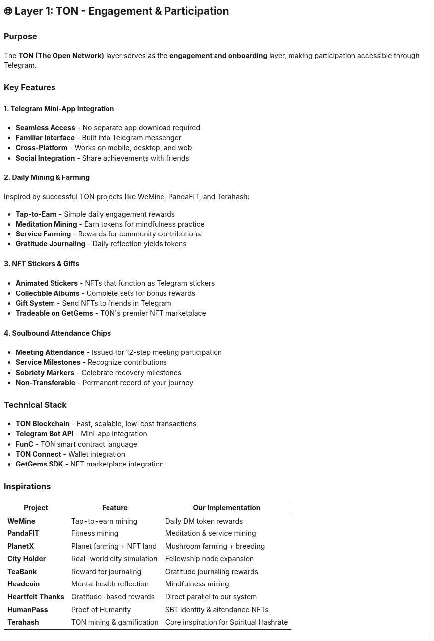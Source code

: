 ## 🌐 Layer 1: TON - Engagement & Participation

### Purpose
The **TON (The Open Network)** layer serves as the **engagement and onboarding** layer, making participation accessible through Telegram.

### Key Features

#### 1. Telegram Mini-App Integration
- **Seamless Access** - No separate app download required
- **Familiar Interface** - Built into Telegram messenger
- **Cross-Platform** - Works on mobile, desktop, and web
- **Social Integration** - Share achievements with friends

#### 2. Daily Mining & Farming
Inspired by successful TON projects like WeMine, PandaFIT, and Terahash:

- **Tap-to-Earn** - Simple daily engagement rewards
- **Meditation Mining** - Earn tokens for mindfulness practice
- **Service Farming** - Rewards for community contributions
- **Gratitude Journaling** - Daily reflection yields tokens

#### 3. NFT Stickers & Gifts
- **Animated Stickers** - NFTs that function as Telegram stickers
- **Collectible Albums** - Complete sets for bonus rewards
- **Gift System** - Send NFTs to friends in Telegram
- **Tradeable on GetGems** - TON's premier NFT marketplace

#### 4. Soulbound Attendance Chips
- **Meeting Attendance** - Issued for 12-step meeting participation
- **Service Milestones** - Recognize contributions
- **Sobriety Markers** - Celebrate recovery milestones
- **Non-Transferable** - Permanent record of your journey

### Technical Stack
- **TON Blockchain** - Fast, scalable, low-cost transactions
- **Telegram Bot API** - Mini-app integration
- **FunC** - TON smart contract language
- **TON Connect** - Wallet integration
- **GetGems SDK** - NFT marketplace integration

### Inspirations
| Project | Feature | Our Implementation |
|---------|---------|-------------------|
| **WeMine** | Tap-to-earn mining | Daily DM token rewards |
| **PandaFIT** | Fitness mining | Meditation & service mining |
| **PlanetX** | Planet farming + NFT land | Mushroom farming + breeding |
| **City Holder** | Real-world city simulation | Fellowship node expansion |
| **TeaBank** | Reward for journaling | Gratitude journaling rewards |
| **Headcoin** | Mental health reflection | Mindfulness mining |
| **Heartfelt Thanks** | Gratitude-based rewards | Direct parallel to our system |
| **HumanPass** | Proof of Humanity | SBT identity & attendance NFTs |
| **Terahash** | TON mining & gamification | Core inspiration for Spiritual Hashrate |

---